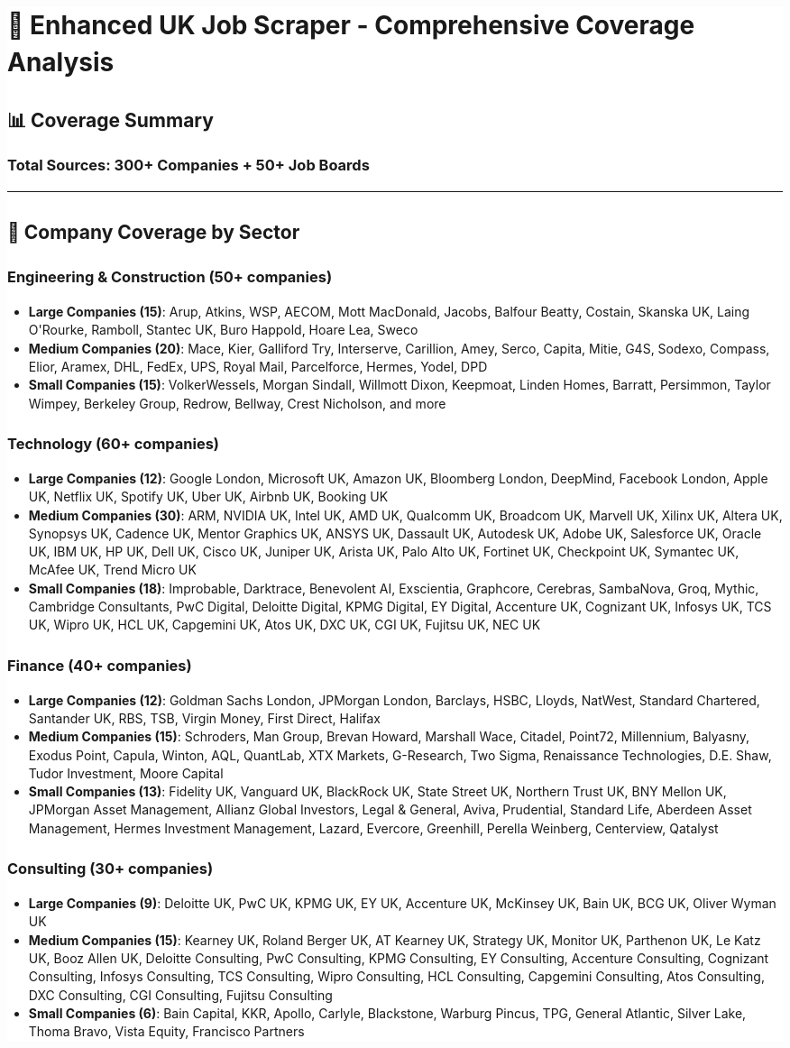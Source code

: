 # 🚀 Enhanced UK Job Scraper - Comprehensive Coverage Analysis

## 📊 **Coverage Summary**

### **Total Sources: 300+ Companies + 50+ Job Boards**

---

## 🏢 **Company Coverage by Sector**

### **Engineering & Construction (50+ companies)**
- **Large Companies (15)**: Arup, Atkins, WSP, AECOM, Mott MacDonald, Jacobs, Balfour Beatty, Costain, Skanska UK, Laing O'Rourke, Ramboll, Stantec UK, Buro Happold, Hoare Lea, Sweco
- **Medium Companies (20)**: Mace, Kier, Galliford Try, Interserve, Carillion, Amey, Serco, Capita, Mitie, G4S, Sodexo, Compass, Elior, Aramex, DHL, FedEx, UPS, Royal Mail, Parcelforce, Hermes, Yodel, DPD
- **Small Companies (15)**: VolkerWessels, Morgan Sindall, Willmott Dixon, Keepmoat, Linden Homes, Barratt, Persimmon, Taylor Wimpey, Berkeley Group, Redrow, Bellway, Crest Nicholson, and more

### **Technology (60+ companies)**
- **Large Companies (12)**: Google London, Microsoft UK, Amazon UK, Bloomberg London, DeepMind, Facebook London, Apple UK, Netflix UK, Spotify UK, Uber UK, Airbnb UK, Booking UK
- **Medium Companies (30)**: ARM, NVIDIA UK, Intel UK, AMD UK, Qualcomm UK, Broadcom UK, Marvell UK, Xilinx UK, Altera UK, Synopsys UK, Cadence UK, Mentor Graphics UK, ANSYS UK, Dassault UK, Autodesk UK, Adobe UK, Salesforce UK, Oracle UK, IBM UK, HP UK, Dell UK, Cisco UK, Juniper UK, Arista UK, Palo Alto UK, Fortinet UK, Checkpoint UK, Symantec UK, McAfee UK, Trend Micro UK
- **Small Companies (18)**: Improbable, Darktrace, Benevolent AI, Exscientia, Graphcore, Cerebras, SambaNova, Groq, Mythic, Cambridge Consultants, PwC Digital, Deloitte Digital, KPMG Digital, EY Digital, Accenture UK, Cognizant UK, Infosys UK, TCS UK, Wipro UK, HCL UK, Capgemini UK, Atos UK, DXC UK, CGI UK, Fujitsu UK, NEC UK

### **Finance (40+ companies)**
- **Large Companies (12)**: Goldman Sachs London, JPMorgan London, Barclays, HSBC, Lloyds, NatWest, Standard Chartered, Santander UK, RBS, TSB, Virgin Money, First Direct, Halifax
- **Medium Companies (15)**: Schroders, Man Group, Brevan Howard, Marshall Wace, Citadel, Point72, Millennium, Balyasny, Exodus Point, Capula, Winton, AQL, QuantLab, XTX Markets, G-Research, Two Sigma, Renaissance Technologies, D.E. Shaw, Tudor Investment, Moore Capital
- **Small Companies (13)**: Fidelity UK, Vanguard UK, BlackRock UK, State Street UK, Northern Trust UK, BNY Mellon UK, JPMorgan Asset Management, Allianz Global Investors, Legal & General, Aviva, Prudential, Standard Life, Aberdeen Asset Management, Hermes Investment Management, Lazard, Evercore, Greenhill, Perella Weinberg, Centerview, Qatalyst

### **Consulting (30+ companies)**
- **Large Companies (9)**: Deloitte UK, PwC UK, KPMG UK, EY UK, Accenture UK, McKinsey UK, Bain UK, BCG UK, Oliver Wyman UK
- **Medium Companies (15)**: Kearney UK, Roland Berger UK, AT Kearney UK, Strategy UK, Monitor UK, Parthenon UK, Le Katz UK, Booz Allen UK, Deloitte Consulting, PwC Consulting, KPMG Consulting, EY Consulting, Accenture Consulting, Cognizant Consulting, Infosys Consulting, TCS Consulting, Wipro Consulting, HCL Consulting, Capgemini Consulting, Atos Consulting, DXC Consulting, CGI Consulting, Fujitsu Consulting
- **Small Companies (6)**: Bain Capital, KKR, Apollo, Carlyle, Blackstone, Warburg Pincus, TPG, General Atlantic, Silver Lake, Thoma Bravo, Vista Equity, Francisco Partners
